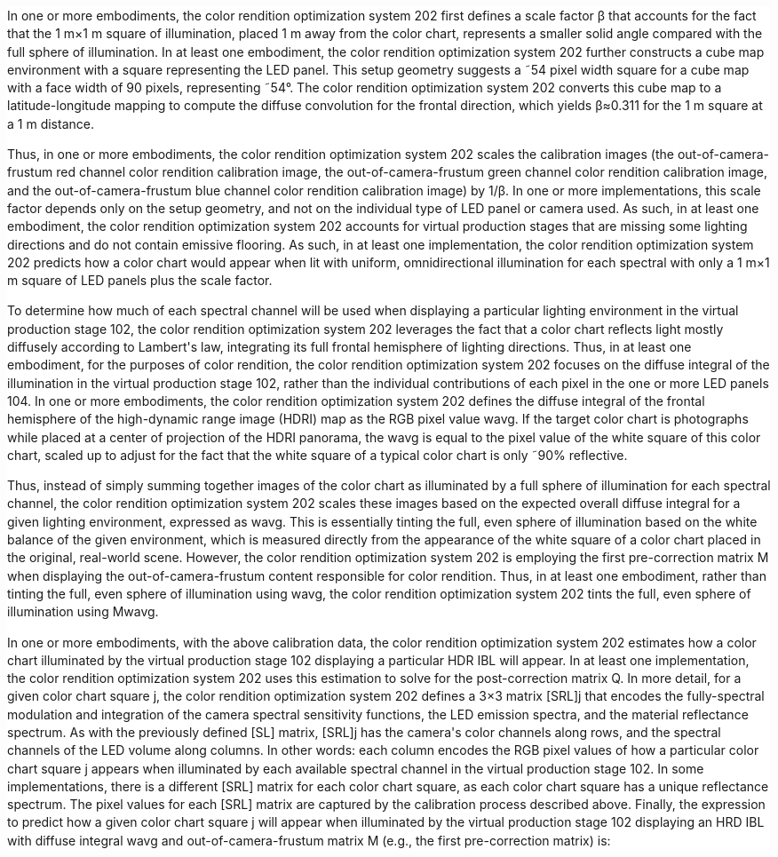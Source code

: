 In one or more embodiments, the color rendition optimization system 202 first defines a scale factor β that accounts for the fact that the 1 m×1 m square of illumination, placed 1 m away from the color chart, represents a smaller solid angle compared with the full sphere of illumination. In at least one embodiment, the color rendition optimization system 202 further constructs a cube map environment with a square representing the LED panel. This setup geometry suggests a ˜54 pixel width square for a cube map with a face width of 90 pixels, representing ˜54°. The color rendition optimization system 202 converts this cube map to a latitude-longitude mapping to compute the diffuse convolution for the frontal direction, which yields β≈0.311 for the 1 m square at a 1 m distance.

Thus, in one or more embodiments, the color rendition optimization system 202 scales the calibration images (the out-of-camera-frustum red channel color rendition calibration image, the out-of-camera-frustum green channel color rendition calibration image, and the out-of-camera-frustum blue channel color rendition calibration image) by 1/β. In one or more implementations, this scale factor depends only on the setup geometry, and not on the individual type of LED panel or camera used. As such, in at least one embodiment, the color rendition optimization system 202 accounts for virtual production stages that are missing some lighting directions and do not contain emissive flooring. As such, in at least one implementation, the color rendition optimization system 202 predicts how a color chart would appear when lit with uniform, omnidirectional illumination for each spectral with only a 1 m×1 m square of LED panels plus the scale factor.

To determine how much of each spectral channel will be used when displaying a particular lighting environment in the virtual production stage 102, the color rendition optimization system 202 leverages the fact that a color chart reflects light mostly diffusely according to Lambert's law, integrating its full frontal hemisphere of lighting directions. Thus, in at least one embodiment, for the purposes of color rendition, the color rendition optimization system 202 focuses on the diffuse integral of the illumination in the virtual production stage 102, rather than the individual contributions of each pixel in the one or more LED panels 104. In one or more embodiments, the color rendition optimization system 202 defines the diffuse integral of the frontal hemisphere of the high-dynamic range image (HDRI) map as the RGB pixel value wavg. If the target color chart is photographs while placed at a center of projection of the HDRI panorama, the wavg is equal to the pixel value of the white square of this color chart, scaled up to adjust for the fact that the white square of a typical color chart is only ˜90% reflective.

Thus, instead of simply summing together images of the color chart as illuminated by a full sphere of illumination for each spectral channel, the color rendition optimization system 202 scales these images based on the expected overall diffuse integral for a given lighting environment, expressed as wavg. This is essentially tinting the full, even sphere of illumination based on the white balance of the given environment, which is measured directly from the appearance of the white square of a color chart placed in the original, real-world scene. However, the color rendition optimization system 202 is employing the first pre-correction matrix M when displaying the out-of-camera-frustum content responsible for color rendition. Thus, in at least one embodiment, rather than tinting the full, even sphere of illumination using wavg, the color rendition optimization system 202 tints the full, even sphere of illumination using Mwavg.

In one or more embodiments, with the above calibration data, the color rendition optimization system 202 estimates how a color chart illuminated by the virtual production stage 102 displaying a particular HDR IBL will appear. In at least one implementation, the color rendition optimization system 202 uses this estimation to solve for the post-correction matrix Q. In more detail, for a given color chart square j, the color rendition optimization system 202 defines a 3×3 matrix [SRL]j that encodes the fully-spectral modulation and integration of the camera spectral sensitivity functions, the LED emission spectra, and the material reflectance spectrum. As with the previously defined [SL] matrix, [SRL]j has the camera's color channels along rows, and the spectral channels of the LED volume along columns. In other words: each column encodes the RGB pixel values of how a particular color chart square j appears when illuminated by each available spectral channel in the virtual production stage 102. In some implementations, there is a different [SRL] matrix for each color chart square, as each color chart square has a unique reflectance spectrum. The pixel values for each [SRL] matrix are captured by the calibration process described above. Finally, the expression to predict how a given color chart square j will appear when illuminated by the virtual production stage 102 displaying an HRD IBL with diffuse integral wavg and out-of-camera-frustum matrix M (e.g., the first pre-correction matrix) is:
